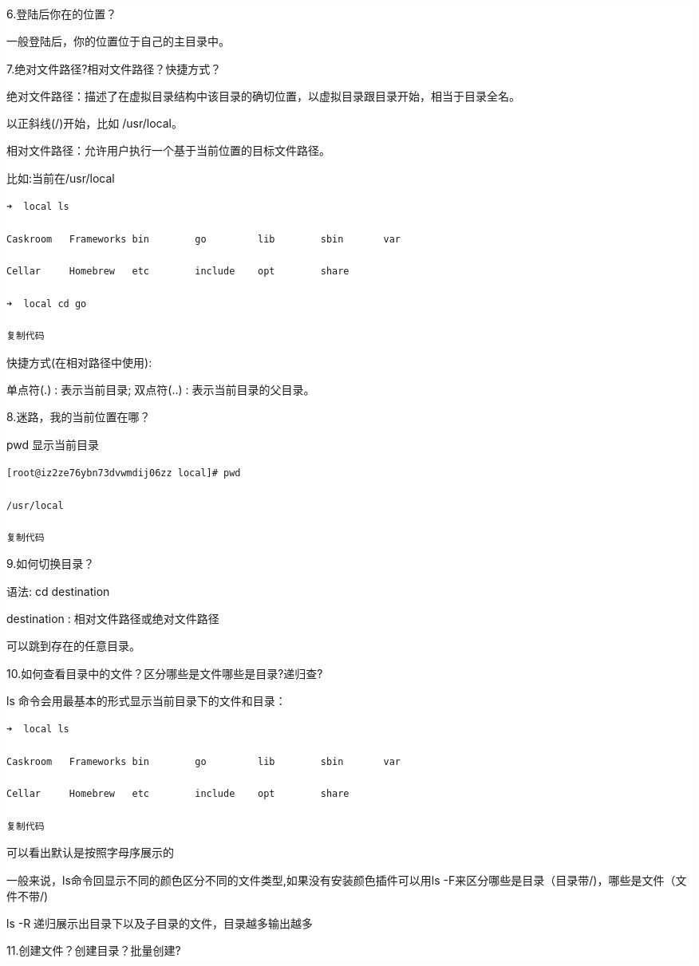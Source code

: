 6.登陆后你在的位置？

一般登陆后，你的位置位于自己的主目录中。

7.绝对文件路径?相对文件路径？快捷方式？

绝对文件路径：描述了在虚拟目录结构中该目录的确切位置，以虚拟目录跟目录开始，相当于目录全名。

以正斜线(/)开始，比如 /usr/local。

相对文件路径：允许用户执行一个基于当前位置的目标文件路径。

比如:当前在/usr/local

    ➜  local ls
    
    Caskroom   Frameworks bin        go         lib        sbin       var
    
    Cellar     Homebrew   etc        include    opt        share
    
    ➜  local cd go
    
    复制代码

快捷方式(在相对路径中使用):

单点符(.) : 表示当前目录; 双点符(..) : 表示当前目录的父目录。

8.迷路，我的当前位置在哪？

pwd 显示当前目录

    [root@iz2ze76ybn73dvwmdij06zz local]# pwd
    
    /usr/local
    
    复制代码

9.如何切换目录？

语法: cd destination

destination : 相对文件路径或绝对文件路径

可以跳到存在的任意目录。

10.如何查看目录中的文件？区分哪些是文件哪些是目录?递归查?

ls 命令会用最基本的形式显示当前目录下的文件和目录：

    ➜  local ls
    
    Caskroom   Frameworks bin        go         lib        sbin       var
    
    Cellar     Homebrew   etc        include    opt        share
    
    复制代码

可以看出默认是按照字母序展示的

一般来说，ls命令回显示不同的颜色区分不同的文件类型,如果没有安装颜色插件可以用ls -F来区分哪些是目录（目录带/)，哪些是文件（文件不带/)

ls -R 递归展示出目录下以及子目录的文件，目录越多输出越多

11.创建文件？创建目录？批量创建?
